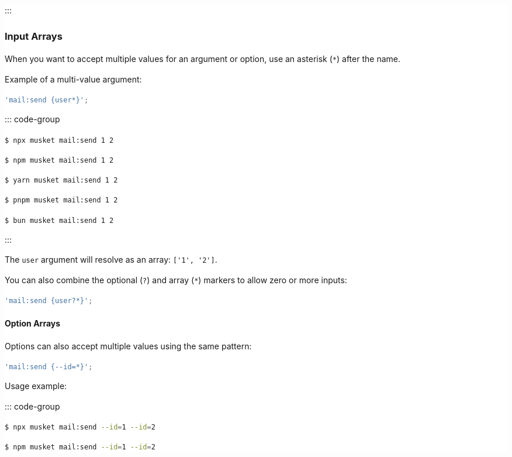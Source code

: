 :::

### Input Arrays

When you want to accept multiple values for an argument or option, use an asterisk (`*`) after the name.

Example of a multi-value argument:

```ts
'mail:send {user*}';
```

::: code-group

```sh [npx]
$ npx musket mail:send 1 2
```

```sh [npm]
$ npm musket mail:send 1 2
```

```sh [yarn]
$ yarn musket mail:send 1 2
```

```sh [pnpm]
$ pnpm musket mail:send 1 2
```

```sh [bun]
$ bun musket mail:send 1 2
```

:::

The `user` argument will resolve as an array: `['1', '2']`.

You can also combine the optional (`?`) and array (`*`) markers to allow zero or more inputs:

```ts
'mail:send {user?*}';
```

#### Option Arrays

Options can also accept multiple values using the same pattern:

```ts
'mail:send {--id=*}';
```

Usage example:

::: code-group

```sh [npx]
$ npx musket mail:send --id=1 --id=2
```

```sh [npm]
$ npm musket mail:send --id=1 --id=2
```
